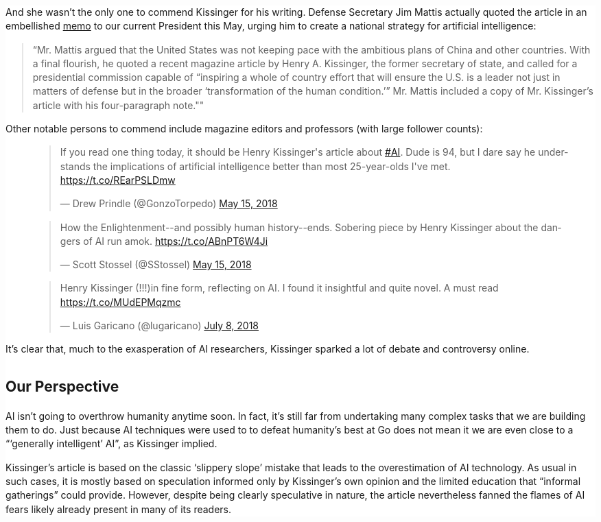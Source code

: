 And she wasn’t the only one to commend Kissinger for his writing. Defense Secretary Jim Mattis actually quoted the article in an embellished [memo](https://www.nytimes.com/2018/08/26/technology/pentagon-artificial-intelligence.html) to our current President this May, urging him to create a national strategy for artificial intelligence:

> “Mr. Mattis argued that the United States was not keeping pace with the ambitious plans of China and other countries. With a final flourish, he quoted a recent magazine article by Henry A. Kissinger, the former secretary of state, and called for a presidential commission capable of “inspiring a whole of country effort that will ensure the U.S. is a leader not just in matters of defense but in the broader ‘transformation of the human condition.’” Mr. Mattis included a copy of Mr. Kissinger’s article with his four-paragraph note.""

Other notable persons to commend include magazine editors and professors (with large follower counts):

<figure>
<blockquote class="twitter-tweet" data-lang="en"><p lang="en" dir="ltr">If you read one thing today, it should be Henry Kissinger&#39;s article about <a href="https://twitter.com/hashtag/AI?src=hash&amp;ref_src=twsrc%5Etfw">#AI</a>. Dude is 94, but I dare say he understands the implications of artificial intelligence better than most 25-year-olds I&#39;ve met. <a href="https://t.co/REarPSLDmw">https://t.co/REarPSLDmw</a></p>&mdash; Drew Prindle (@GonzoTorpedo) <a href="https://twitter.com/GonzoTorpedo/status/996419324452614145?ref_src=twsrc%5Etfw">May 15, 2018</a></blockquote>
<script async src="https://platform.twitter.com/widgets.js" charset="utf-8"></script>
</figure>

<figure>
<blockquote class="twitter-tweet" data-lang="en"><p lang="en" dir="ltr">How the Enlightenment--and possibly human history--ends. Sobering piece by Henry Kissinger about the dangers of AI run amok. <a href="https://t.co/ABnPT6W4Ji">https://t.co/ABnPT6W4Ji</a></p>&mdash; Scott Stossel (@SStossel) <a href="https://twitter.com/SStossel/status/996396131377696769?ref_src=twsrc%5Etfw">May 15, 2018</a></blockquote>
<script async src="https://platform.twitter.com/widgets.js" charset="utf-8"></script>
</figure>

<figure>
<blockquote class="twitter-tweet" data-lang="en"><p lang="en" dir="ltr">Henry Kissinger (!!!)in fine form, reflecting on AI. I found it insightful and quite novel. A must read <a href="https://t.co/MUdEPMqzmc">https://t.co/MUdEPMqzmc</a></p>&mdash; Luis Garicano (@lugaricano) <a href="https://twitter.com/lugaricano/status/1016012157367083009?ref_src=twsrc%5Etfw">July 8, 2018</a></blockquote>
<script async src="https://platform.twitter.com/widgets.js" charset="utf-8"></script>
</figure>

It’s clear that, much to the exasperation of AI researchers, Kissinger sparked a lot of debate and controversy online.

## Our Perspective
AI isn’t going to overthrow humanity anytime soon. In fact, it’s still far from undertaking many complex tasks that we are building them to do. Just because AI techniques were used to to defeat humanity’s best at Go does not mean it we are even close to a “‘generally intelligent’ AI”, as Kissinger implied.

Kissinger’s article is based on the classic ‘slippery slope’ mistake that leads to the overestimation of AI technology. As usual in such cases, it is mostly based on speculation informed only by Kissinger’s own opinion and the limited education that “informal gatherings” could provide. However, despite being clearly speculative in nature, the article nevertheless fanned the flames of AI fears likely already present in many of its readers.
